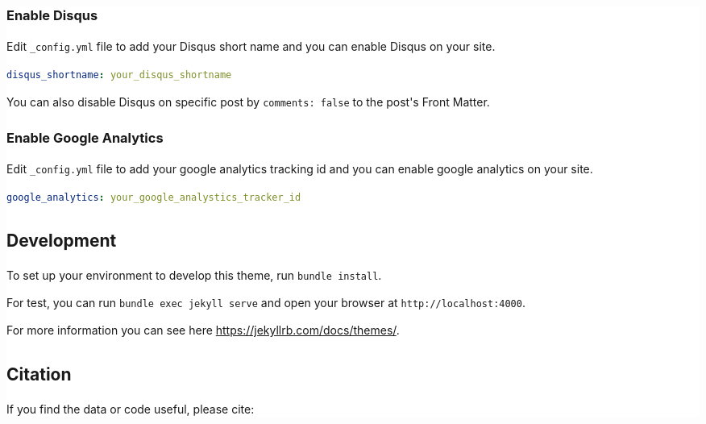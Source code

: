 ### Enable Disqus

Edit `_config.yml` file to add your Disqus short name and you can enable Disqus on your site.

```yaml
disqus_shortname: your_disqus_shortname
```

You can also disable Disqus on specific post by `comments: false` to the post's Front Matter.

### Enable Google Analytics

Edit `_config.yml` file to add your google analytics tracking id and you can enable google analytics on your site.

```yaml
google_analytics: your_google_analystics_tracker_id
```


## Development

To set up your environment to develop this theme, run `bundle install`.

For test, you can run `bundle exec jekyll serve` and open your browser at `http://localhost:4000`.

For more information you can see here <https://jekyllrb.com/docs/themes/>.

## Citation
If you find the data or code useful, please cite: 
